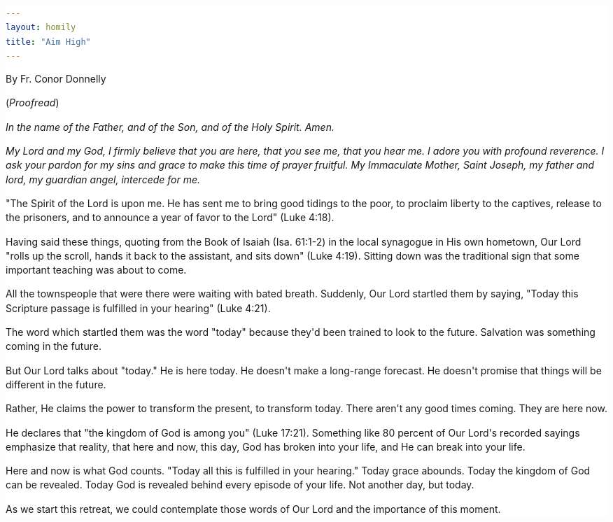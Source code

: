 ```yaml
---
layout: homily
title: "Aim High"
---
```


By Fr. Conor Donnelly

(*Proofread*)

*In the name of the Father, and of the Son, and of the Holy Spirit.
Amen.*

*My Lord and my God, I firmly believe that you are here, that you see
me, that you hear me. I adore you with profound reverence. I ask your
pardon for my sins and grace to make this time of prayer fruitful. My
Immaculate Mother, Saint Joseph, my father and lord, my guardian angel,
intercede for me.*

"The Spirit of the Lord is upon me. He has sent me to bring good tidings
to the poor, to proclaim liberty to the captives, release to the
prisoners, and to announce a year of favor to the Lord" (Luke 4:18).

Having said these things, quoting from the Book of Isaiah (Isa. 61:1-2)
in the local synagogue in His own hometown, Our Lord "rolls up the
scroll, hands it back to the assistant, and sits down" (Luke 4:19).
Sitting down was the traditional sign that some important teaching was
about to come.

All the townspeople that were there were waiting with bated breath.
Suddenly, Our Lord startled them by saying, "Today this Scripture
passage is fulfilled in your hearing" (Luke 4:21).

The word which startled them was the word "today" because they\'d been
trained to look to the future. Salvation was something coming in the
future.

But Our Lord talks about "today." He is here today. He doesn\'t make a
long-range forecast. He doesn\'t promise that things will be different
in the future.

Rather, He claims the power to transform the present, to transform
today. There aren\'t any good times coming. They are here now.

He declares that "the kingdom of God is among you" (Luke 17:21).
Something like 80 percent of Our Lord\'s recorded sayings emphasize that
reality, that here and now, this day, God has broken into your life, and
He can break into your life.

Here and now is what God counts. "Today all this is fulfilled in your
hearing." Today grace abounds. Today the kingdom of God can be revealed.
Today God is revealed behind every episode of your life. Not another
day, but today.

As we start this retreat, we could contemplate those words of Our Lord
and the importance of this moment.
